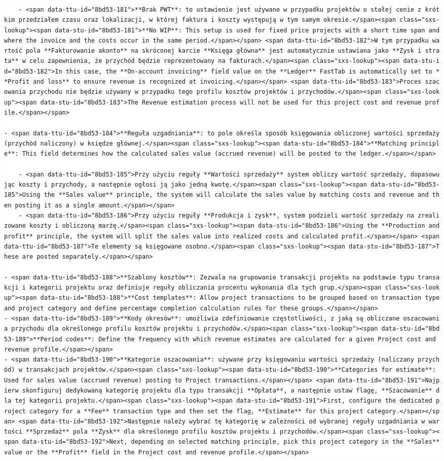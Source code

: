         - <span data-ttu-id="8bd53-181">**Brak PWT**: to ustawienie jest używane w przypadku projektów o stałej cenie z krótkim przedziałem czasu oraz lokalizacji, w której faktura i koszty występują w tym samym okresie.</span><span class="sxs-lookup"><span data-stu-id="8bd53-181">**No WIP**: This setup is used for fixed price projects with a short time span and where the invoice and the costs occur in the same period.</span></span> <span data-ttu-id="8bd53-182">W tym przypadku wartość pola **Fakturowanie akonto** na skróconej karcie **Księga główna** jest automatycznie ustawiana jako **Zysk i strata** w celu zapewnienia, że przychód będzie reprezentowany na fakturach.</span><span class="sxs-lookup"><span data-stu-id="8bd53-182">In this case, the **On-account invoicing** field value on the **Ledger** FastTab is automatically set to **Profit and loss** to ensure revenue is recognized at invoicing.</span></span> <span data-ttu-id="8bd53-183">Proces szacowania przychodu nie będzie używany w przypadku tego profilu kosztów projektów i przychodów.</span><span class="sxs-lookup"><span data-stu-id="8bd53-183">The Revenue estimation process will not be used for this project cost and revenue profile.</span></span>

    - <span data-ttu-id="8bd53-184">**Reguła uzgadniania**: to pole określa sposób księgowania obliczonej wartości sprzedaży (przychód naliczony) w księdze głównej.</span><span class="sxs-lookup"><span data-stu-id="8bd53-184">**Matching principle**: This field determines how the calculated sales value (accrued revenue) will be posted to the ledger.</span></span>

        - <span data-ttu-id="8bd53-185">Przy użyciu reguły **Wartości sprzedaży** system obliczy wartość sprzedaży, dopasowując koszty i przychody, a następnie ogłosi ją jako jedną kwotę.</span><span class="sxs-lookup"><span data-stu-id="8bd53-185">Using the **Sales value** principle, the system will calculate the sales value by matching costs and revenue and then posting it as a single amount.</span></span>
        - <span data-ttu-id="8bd53-186">Przy użyciu reguły **Produkcja i zysk**, system podzieli wartość sprzedaży na zrealizowane koszty i obliczoną marżę.</span><span class="sxs-lookup"><span data-stu-id="8bd53-186">Using the **Production and profit** principle, the system will split the sales value into realized costs and calculated profit.</span></span> <span data-ttu-id="8bd53-187">Te elementy są księgowane osobno.</span><span class="sxs-lookup"><span data-stu-id="8bd53-187">These are posted separately.</span></span>

    - <span data-ttu-id="8bd53-188">**Szablony kosztów**: Zezwala na grupowanie transakcji projektu na podstawie typu transakcji i kategorii projektu oraz definiuje reguły obliczania procentu wykonania dla tych grup.</span><span class="sxs-lookup"><span data-stu-id="8bd53-188">**Cost templates**: Allow project transactions to be grouped based on transaction type and project category and define percentage completion calculation rules for these groups.</span></span>
    - <span data-ttu-id="8bd53-189">**Kody okresów**: umożliwia zdefiniowanie częstotliwości, z jaką są obliczane oszacowania przychodu dla określonego profilu kosztów projektu i przychodów.</span><span class="sxs-lookup"><span data-stu-id="8bd53-189">**Period codes**: Define the frequency with which revenue estimates are calculated for a given Project cost and revenue profile.</span></span>
    - <span data-ttu-id="8bd53-190">**Kategorie oszacowania**: używane przy księgowaniu wartości sprzedaży (naliczany przychód) w transakcjach projektów.</span><span class="sxs-lookup"><span data-stu-id="8bd53-190">**Categories for estimate**: Used for sales value (accrued revenue) posting to Project transactions.</span></span> <span data-ttu-id="8bd53-191">Najpierw skonfiguruj dedykowaną kategorię projektu dla typu transakcji **Opłata**, a następnie ustaw flagę, **Szacowanie** dla tej kategorii projektu.</span><span class="sxs-lookup"><span data-stu-id="8bd53-191">First, configure the dedicated project category for a **Fee** transaction type and then set the flag, **Estimate** for this project category.</span></span> <span data-ttu-id="8bd53-192">Następnie należy wybrać tę kategorię w zależności od wybranej reguły uzgadniania w wartości **Sprzedaż** pola **Zysk** dla określonego profilu kosztów projektu i przychodów.</span><span class="sxs-lookup"><span data-stu-id="8bd53-192">Next, depending on selected matching principle, pick this project category in the **Sales** value or the **Profit** field in the Project cost and revenue profile.</span></span>
